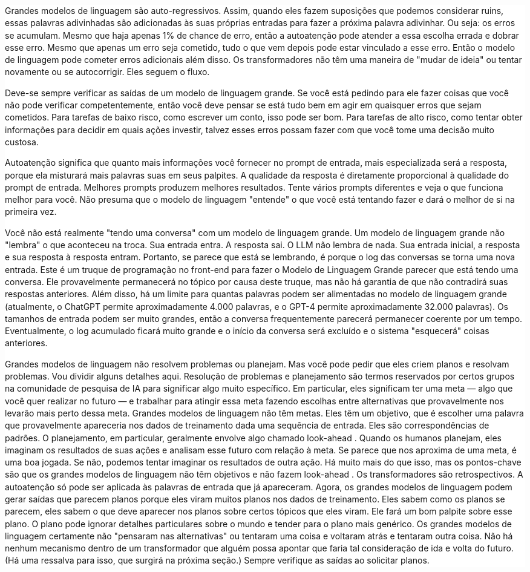 Grandes modelos de linguagem são auto-regressivos. Assim, quando eles fazem suposições que podemos considerar ruins, essas palavras adivinhadas são adicionadas às suas próprias entradas para fazer a próxima palavra adivinhar. Ou seja: os erros se acumulam. Mesmo que haja apenas 1% de chance de erro, então a autoatenção pode atender a essa escolha errada e dobrar esse erro. Mesmo que apenas um erro seja cometido, tudo o que vem depois pode estar vinculado a esse erro. Então o modelo de linguagem pode cometer erros adicionais além disso. Os transformadores não têm uma maneira de "mudar de ideia" ou tentar novamente ou se autocorrigir. Eles seguem o fluxo.

Deve-se sempre verificar as saídas de um modelo de linguagem grande. Se você está pedindo para ele fazer coisas que você não pode verificar competentemente, então você deve pensar se está tudo bem em agir em quaisquer erros que sejam cometidos. Para tarefas de baixo risco, como escrever um conto, isso pode ser bom. Para tarefas de alto risco, como tentar obter informações para decidir em quais ações investir, talvez esses erros possam fazer com que você tome uma decisão muito custosa.

Autoatenção significa que quanto mais informações você fornecer no prompt de entrada, mais especializada será a resposta, porque ela misturará mais palavras suas em seus palpites. A qualidade da resposta é diretamente proporcional à qualidade do prompt de entrada. Melhores prompts produzem melhores resultados. Tente vários prompts diferentes e veja o que funciona melhor para você. Não presuma que o modelo de linguagem "entende" o que você está tentando fazer e dará o melhor de si na primeira vez.

Você não está realmente "tendo uma conversa" com um modelo de linguagem grande. Um modelo de linguagem grande não "lembra" o que aconteceu na troca. Sua entrada entra. A resposta sai. O LLM não lembra de nada. Sua entrada inicial, a resposta e sua resposta à resposta entram. Portanto, se parece que está se lembrando, é porque o log das conversas se torna uma nova entrada. Este é um truque de programação no front-end para fazer o Modelo de Linguagem Grande parecer que está tendo uma conversa. Ele provavelmente permanecerá no tópico por causa deste truque, mas não há garantia de que não contradirá suas respostas anteriores. Além disso, há um limite para quantas palavras podem ser alimentadas no modelo de linguagem grande (atualmente, o ChatGPT permite aproximadamente 4.000 palavras, e o GPT-4 permite aproximadamente 32.000 palavras). Os tamanhos de entrada podem ser muito grandes, então a conversa frequentemente parecerá permanecer coerente por um tempo. Eventualmente, o log acumulado ficará muito grande e o início da conversa será excluído e o sistema "esquecerá" coisas anteriores.

Grandes modelos de linguagem não resolvem problemas ou planejam. Mas você pode pedir que eles criem planos e resolvam problemas. Vou dividir alguns detalhes aqui. Resolução de problemas e planejamento são termos reservados por certos grupos na comunidade de pesquisa de IA para significar algo muito específico. Em particular, eles significam ter uma meta — algo que você quer realizar no futuro — e trabalhar para atingir essa meta fazendo escolhas entre alternativas que provavelmente nos levarão mais perto dessa meta. Grandes modelos de linguagem não têm metas. Eles têm um objetivo, que é escolher uma palavra que provavelmente apareceria nos dados de treinamento dada uma sequência de entrada. Eles são correspondências de padrões. O planejamento, em particular, geralmente envolve algo chamado look-ahead . Quando os humanos planejam, eles imaginam os resultados de suas ações e analisam esse futuro com relação à meta. Se parece que nos aproxima de uma meta, é uma boa jogada. Se não, podemos tentar imaginar os resultados de outra ação. Há muito mais do que isso, mas os pontos-chave são que os grandes modelos de linguagem não têm objetivos e não fazem look-ahead . Os transformadores são retrospectivos. A autoatenção só pode ser aplicada às palavras de entrada que já apareceram. Agora, os grandes modelos de linguagem podem gerar saídas que parecem planos porque eles viram muitos planos nos dados de treinamento. Eles sabem como os planos se parecem, eles sabem o que deve aparecer nos planos sobre certos tópicos que eles viram. Ele fará um bom palpite sobre esse plano. O plano pode ignorar detalhes particulares sobre o mundo e tender para o plano mais genérico. Os grandes modelos de linguagem certamente não "pensaram nas alternativas" ou tentaram uma coisa e voltaram atrás e tentaram outra coisa. Não há nenhum mecanismo dentro de um transformador que alguém possa apontar que faria tal consideração de ida e volta do futuro. (Há uma ressalva para isso, que surgirá na próxima seção.) Sempre verifique as saídas ao solicitar planos.

